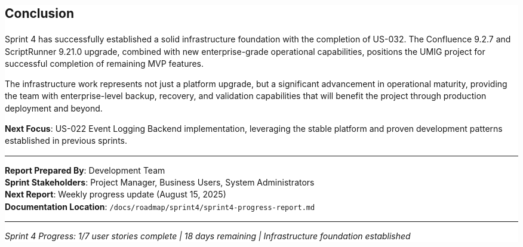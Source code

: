 ## Conclusion

Sprint 4 has successfully established a solid infrastructure foundation with the completion of US-032. The Confluence 9.2.7 and ScriptRunner 9.21.0 upgrade, combined with new enterprise-grade operational capabilities, positions the UMIG project for successful completion of remaining MVP features.

The infrastructure work represents not just a platform upgrade, but a significant advancement in operational maturity, providing the team with enterprise-level backup, recovery, and validation capabilities that will benefit the project through production deployment and beyond.

**Next Focus**: US-022 Event Logging Backend implementation, leveraging the stable platform and proven development patterns established in previous sprints.

---

**Report Prepared By**: Development Team  
**Sprint Stakeholders**: Project Manager, Business Users, System Administrators  
**Next Report**: Weekly progress update (August 15, 2025)  
**Documentation Location**: `/docs/roadmap/sprint4/sprint4-progress-report.md`

---

_Sprint 4 Progress: 1/7 user stories complete | 18 days remaining | Infrastructure foundation established_
